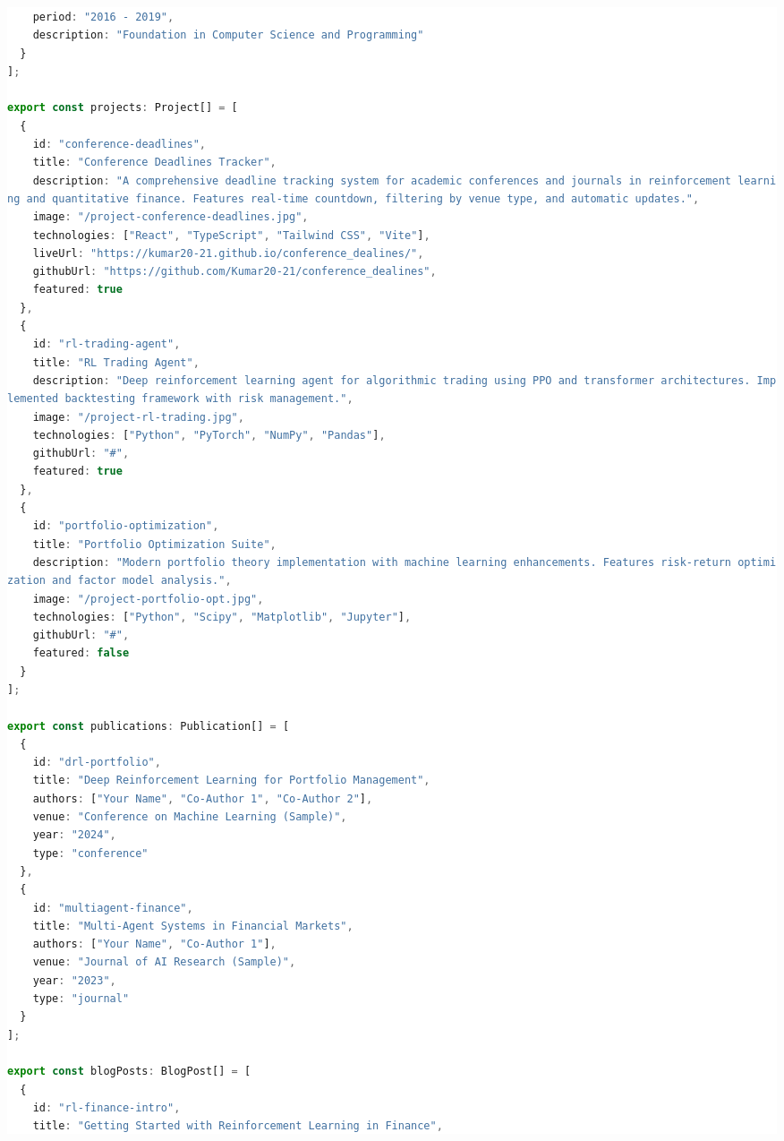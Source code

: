 ```typescript
    period: "2016 - 2019", 
    description: "Foundation in Computer Science and Programming"
  }
];

export const projects: Project[] = [
  {
    id: "conference-deadlines",
    title: "Conference Deadlines Tracker",
    description: "A comprehensive deadline tracking system for academic conferences and journals in reinforcement learning and quantitative finance. Features real-time countdown, filtering by venue type, and automatic updates.",
    image: "/project-conference-deadlines.jpg",
    technologies: ["React", "TypeScript", "Tailwind CSS", "Vite"],
    liveUrl: "https://kumar20-21.github.io/conference_dealines/",
    githubUrl: "https://github.com/Kumar20-21/conference_dealines", 
    featured: true
  },
  {
    id: "rl-trading-agent",
    title: "RL Trading Agent",
    description: "Deep reinforcement learning agent for algorithmic trading using PPO and transformer architectures. Implemented backtesting framework with risk management.",
    image: "/project-rl-trading.jpg",
    technologies: ["Python", "PyTorch", "NumPy", "Pandas"],
    githubUrl: "#",
    featured: true
  },
  {
    id: "portfolio-optimization",
    title: "Portfolio Optimization Suite", 
    description: "Modern portfolio theory implementation with machine learning enhancements. Features risk-return optimization and factor model analysis.",
    image: "/project-portfolio-opt.jpg",
    technologies: ["Python", "Scipy", "Matplotlib", "Jupyter"],
    githubUrl: "#",
    featured: false
  }
];

export const publications: Publication[] = [
  {
    id: "drl-portfolio",
    title: "Deep Reinforcement Learning for Portfolio Management",
    authors: ["Your Name", "Co-Author 1", "Co-Author 2"],
    venue: "Conference on Machine Learning (Sample)",
    year: "2024",
    type: "conference"
  },
  {
    id: "multiagent-finance",
    title: "Multi-Agent Systems in Financial Markets", 
    authors: ["Your Name", "Co-Author 1"],
    venue: "Journal of AI Research (Sample)",
    year: "2023",
    type: "journal"
  }
];

export const blogPosts: BlogPost[] = [
  {
    id: "rl-finance-intro", 
    title: "Getting Started with Reinforcement Learning in Finance",
```